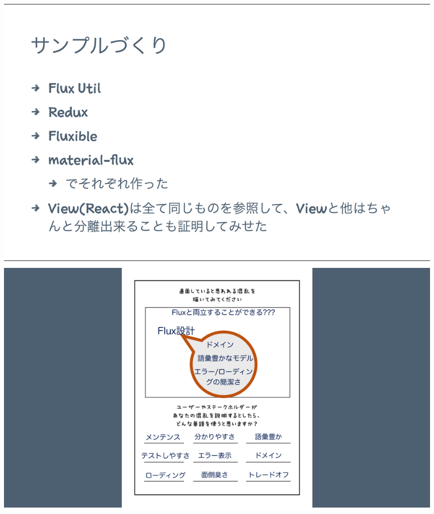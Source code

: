 ----


![inline How to work as as Team 3](./img/t3.png)

----


![inline How to work as as Team 4](./img/t4.png)
